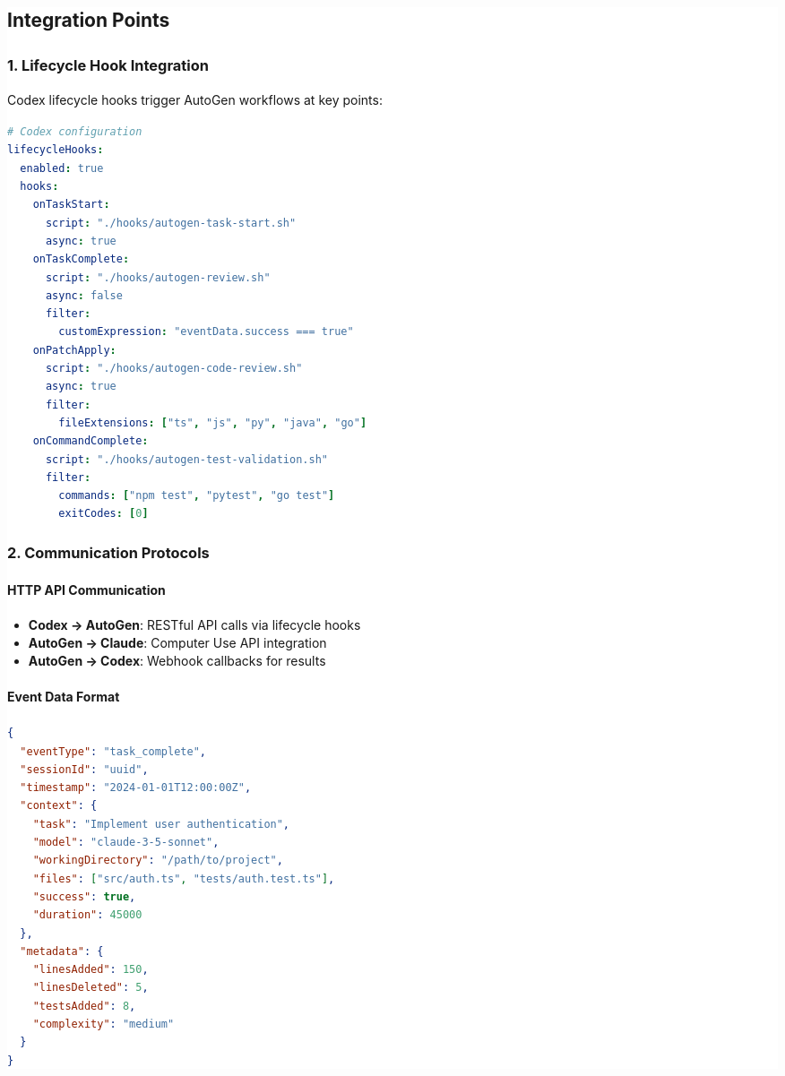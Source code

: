 ## Integration Points

### 1. Lifecycle Hook Integration

Codex lifecycle hooks trigger AutoGen workflows at key points:

```yaml
# Codex configuration
lifecycleHooks:
  enabled: true
  hooks:
    onTaskStart:
      script: "./hooks/autogen-task-start.sh"
      async: true
    onTaskComplete:
      script: "./hooks/autogen-review.sh"
      async: false
      filter:
        customExpression: "eventData.success === true"
    onPatchApply:
      script: "./hooks/autogen-code-review.sh"
      async: true
      filter:
        fileExtensions: ["ts", "js", "py", "java", "go"]
    onCommandComplete:
      script: "./hooks/autogen-test-validation.sh"
      filter:
        commands: ["npm test", "pytest", "go test"]
        exitCodes: [0]
```

### 2. Communication Protocols

#### HTTP API Communication
- **Codex → AutoGen**: RESTful API calls via lifecycle hooks
- **AutoGen → Claude**: Computer Use API integration
- **AutoGen → Codex**: Webhook callbacks for results

#### Event Data Format
```json
{
  "eventType": "task_complete",
  "sessionId": "uuid",
  "timestamp": "2024-01-01T12:00:00Z",
  "context": {
    "task": "Implement user authentication",
    "model": "claude-3-5-sonnet",
    "workingDirectory": "/path/to/project",
    "files": ["src/auth.ts", "tests/auth.test.ts"],
    "success": true,
    "duration": 45000
  },
  "metadata": {
    "linesAdded": 150,
    "linesDeleted": 5,
    "testsAdded": 8,
    "complexity": "medium"
  }
}
```
